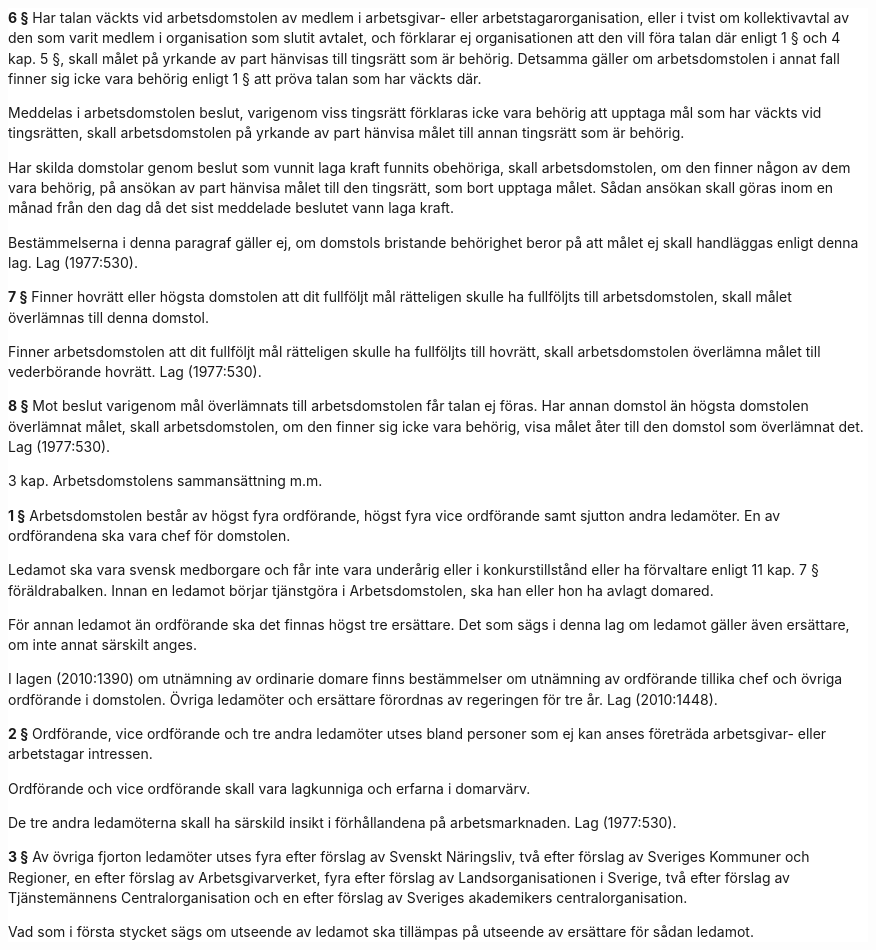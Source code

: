 **6 §** Har talan väckts vid arbetsdomstolen av medlem i arbetsgivar- eller arbetstagarorganisation, eller i tvist om kollektivavtal av den som varit medlem i organisation som slutit avtalet, och förklarar ej organisationen att den vill föra talan där enligt 1 § och 4 kap. 5 §, skall målet på yrkande av part hänvisas till tingsrätt som är behörig. Detsamma gäller om arbetsdomstolen i annat fall finner sig icke vara behörig enligt 1 § att pröva talan som har väckts där.

Meddelas i arbetsdomstolen beslut, varigenom viss tingsrätt förklaras icke vara behörig att upptaga mål som har väckts vid tingsrätten, skall arbetsdomstolen på yrkande av part hänvisa målet till annan tingsrätt som är behörig.

Har skilda domstolar genom beslut som vunnit laga kraft funnits obehöriga, skall arbetsdomstolen, om den finner någon av dem vara behörig, på ansökan av part hänvisa målet till den tingsrätt, som bort upptaga målet. Sådan ansökan skall göras inom en månad från den dag då det sist meddelade beslutet vann laga kraft.

Bestämmelserna i denna paragraf gäller ej, om domstols bristande behörighet beror på att målet ej skall handläggas enligt denna lag. Lag (1977:530).

**7 §** Finner hovrätt eller högsta domstolen att dit fullföljt mål rätteligen skulle ha fullföljts till arbetsdomstolen, skall målet överlämnas till denna domstol.

Finner arbetsdomstolen att dit fullföljt mål rätteligen skulle ha fullföljts till hovrätt, skall arbetsdomstolen överlämna målet till vederbörande hovrätt. Lag (1977:530).

**8 §** Mot beslut varigenom mål överlämnats till arbetsdomstolen får talan ej föras. Har annan domstol än högsta domstolen överlämnat målet, skall arbetsdomstolen, om den finner sig icke vara behörig, visa målet åter till den domstol som överlämnat det. Lag (1977:530).

3 kap. Arbetsdomstolens sammansättning m.m.

**1 §** Arbetsdomstolen består av högst fyra ordförande, högst fyra vice ordförande samt sjutton andra ledamöter. En av ordförandena ska vara chef för domstolen.

Ledamot ska vara svensk medborgare och får inte vara underårig eller i konkurstillstånd eller ha förvaltare enligt 11 kap. 7 § föräldrabalken. Innan en ledamot börjar tjänstgöra i Arbetsdomstolen, ska han eller hon ha avlagt domared.

För annan ledamot än ordförande ska det finnas högst tre ersättare. Det som sägs i denna lag om ledamot gäller även ersättare, om inte annat särskilt anges.

I lagen (2010:1390) om utnämning av ordinarie domare finns bestämmelser om utnämning av ordförande tillika chef och övriga ordförande i domstolen. Övriga ledamöter och ersättare förordnas av regeringen för tre år. Lag (2010:1448).

**2 §** Ordförande, vice ordförande och tre andra ledamöter utses bland personer som ej kan anses företräda arbetsgivar- eller arbetstagar intressen.

Ordförande och vice ordförande skall vara lagkunniga och erfarna i domarvärv.

De tre andra ledamöterna skall ha särskild insikt i förhållandena på arbetsmarknaden. Lag (1977:530).

**3 §** Av övriga fjorton ledamöter utses fyra efter förslag av Svenskt Näringsliv, två efter förslag av Sveriges Kommuner och Regioner, en efter förslag av Arbetsgivarverket, fyra efter förslag av Landsorganisationen i Sverige, två efter förslag av Tjänstemännens Centralorganisation och en efter förslag av Sveriges akademikers centralorganisation.

Vad som i första stycket sägs om utseende av ledamot ska tillämpas på utseende av ersättare för sådan ledamot.
